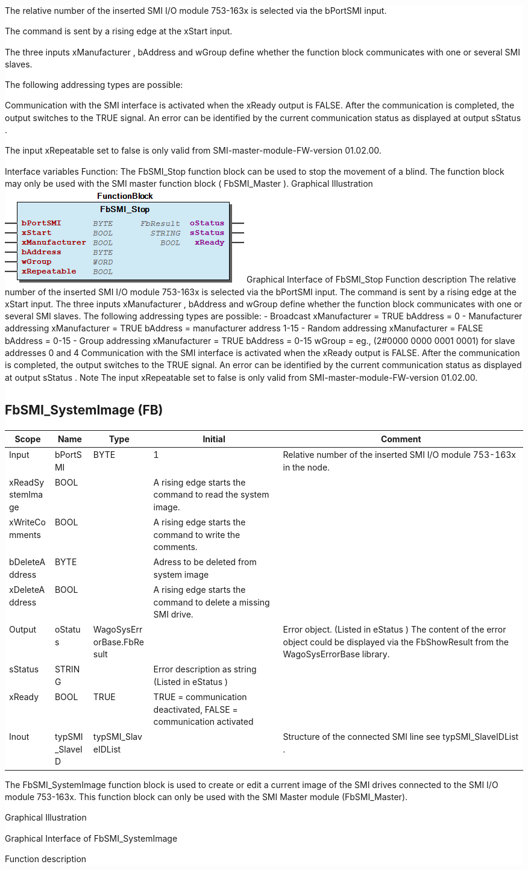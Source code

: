 The relative number of the inserted SMI I/O module 753-163x is selected via the bPortSMI input.

The command is sent by a rising edge at the xStart input.

The three inputs xManufacturer , bAddress and wGroup define whether the function block communicates with one or several SMI slaves.

The following addressing types are possible:

Communication with the SMI interface is activated when the xReady output is FALSE. After the communication is completed, the output switches to the TRUE signal. An error can be identified by the current communication status as displayed at output sStatus .

The input xRepeatable set to false is only valid from SMI-master-module-FW-version 01.02.00.

Interface variables Function: The FbSMI_Stop function block can be used to stop the movement of a blind. The function block may only be used with the SMI master function block ( FbSMI_Master ). Graphical Illustration ![Image](images/wagoappsmi_952f6417.png) Graphical Interface of FbSMI_Stop Function description The relative number of the inserted SMI I/O module 753-163x is selected via the bPortSMI input. The command is sent by a rising edge at the xStart input. The three inputs xManufacturer , bAddress and wGroup define whether the function block communicates with one or several SMI slaves. The following addressing types are possible: - Broadcast xManufacturer = TRUE bAddress = 0 - Manufacturer addressing xManufacturer = TRUE bAddress = manufacturer address 1-15 - Random addressing xManufacturer = FALSE bAddress = 0-15 - Group addressing xManufacturer = TRUE bAddress = 0-15 wGroup = eg., (2#0000 0000 0001 0001) for slave addresses 0 and 4 Communication with the SMI interface is activated when the xReady output is FALSE. After the communication is completed, the output switches to the TRUE signal. An error can be identified by the current communication status as displayed at output sStatus . Note The input xRepeatable set to false is only valid from SMI-master-module-FW-version 01.02.00.

## FbSMI_SystemImage (FB)


| Scope | Name | Type | Initial | Comment |
| --- | --- | --- | --- | --- |
| Input | bPortSMI | BYTE | 1 | Relative number of the inserted SMI I/O module 753-163x in the node. |
| xReadSystemImage | BOOL |  | A rising edge starts the command to read the system image. |
| xWriteComments | BOOL |  | A rising edge starts the command to write the comments. |
| bDeleteAddress | BYTE |  | Adress to be deleted from system image |
| xDeleteAddress | BOOL |  | A rising edge starts the command to delete a missing SMI drive. |
| Output | oStatus | WagoSysErrorBase.FbResult |  | Error object. (Listed in eStatus ) The content of the error object could be displayed via the FbShowResult from the WagoSysErrorBase library. |
| sStatus | STRING |  | Error description as string (Listed in eStatus ) |
| xReady | BOOL | TRUE | TRUE = communication deactivated, FALSE = communication activated |
| Inout | typSMI_SlaveID | typSMI_SlaveIDList |  | Structure of the connected SMI line see typSMI_SlaveIDList . |

The FbSMI_SystemImage function block is used to create or edit a current image of the SMI drives connected to the SMI I/O module 753-163x. This function block can only be used with the SMI Master module (FbSMI_Master).

Graphical Illustration

Graphical Interface of FbSMI_SystemImage

Function description
